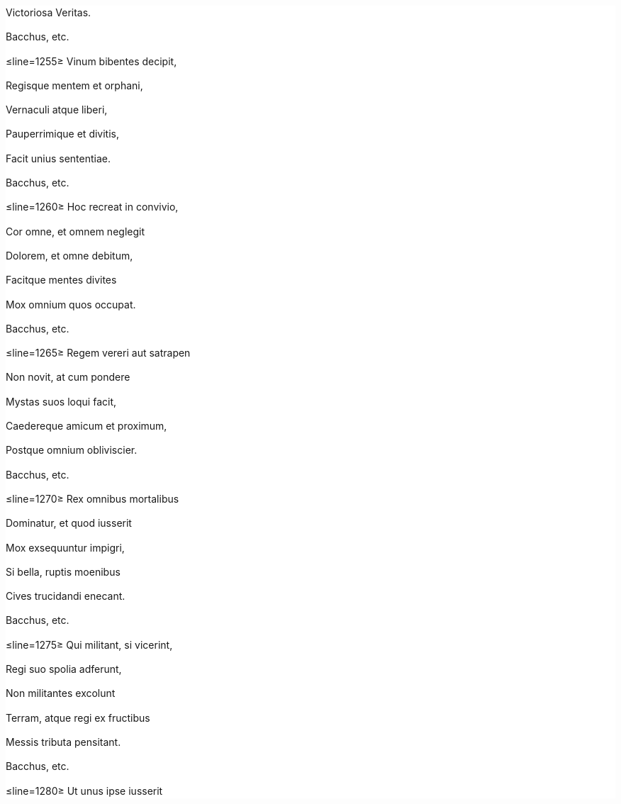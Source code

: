 Victoriosa Veritas.

Bacchus, etc.

≤line=1255≥ Vinum bibentes decipit,

Regisque mentem et orphani,

Vernaculi atque liberi,

Pauperrimique et divitis,

Facit unius sententiae.

Bacchus, etc.

≤line=1260≥ Hoc recreat in convivio,

Cor omne, et omnem neglegit

Dolorem, et omne debitum,

Facitque mentes divites

Mox omnium quos occupat.

Bacchus, etc.

≤line=1265≥ Regem vereri aut satrapen

Non novit, at cum pondere

Mystas suos loqui facit,

Caedereque amicum et proximum,

Postque omnium obliviscier.

Bacchus, etc.

≤line=1270≥ Rex omnibus mortalibus

Dominatur, et quod iusserit

Mox exsequuntur impigri,

Si bella, ruptis moenibus

Cives trucidandi enecant.

Bacchus, etc.

≤line=1275≥ Qui militant, si vicerint,

Regi suo spolia adferunt,

Non militantes excolunt

Terram, atque regi ex fructibus

Messis tributa pensitant.

Bacchus, etc.

≤line=1280≥ Ut unus ipse iusserit
